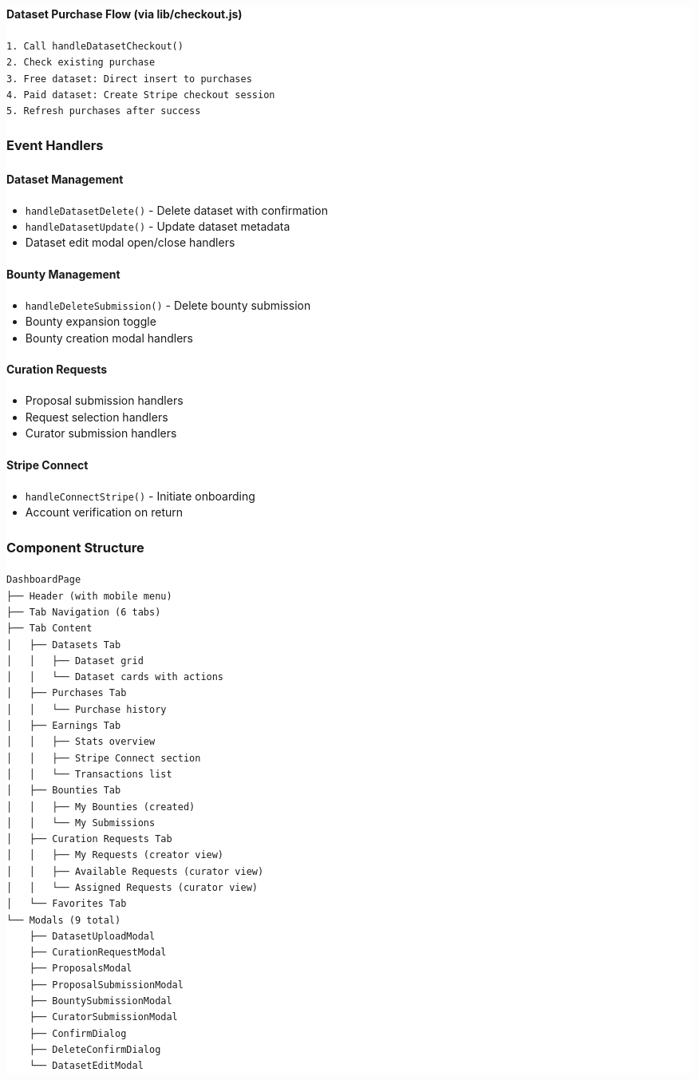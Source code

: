 #### Dataset Purchase Flow (via lib/checkout.js)
```
1. Call handleDatasetCheckout()
2. Check existing purchase
3. Free dataset: Direct insert to purchases
4. Paid dataset: Create Stripe checkout session
5. Refresh purchases after success
```

### Event Handlers

#### Dataset Management
- `handleDatasetDelete()` - Delete dataset with confirmation
- `handleDatasetUpdate()` - Update dataset metadata
- Dataset edit modal open/close handlers

#### Bounty Management
- `handleDeleteSubmission()` - Delete bounty submission
- Bounty expansion toggle
- Bounty creation modal handlers

#### Curation Requests
- Proposal submission handlers
- Request selection handlers
- Curator submission handlers

#### Stripe Connect
- `handleConnectStripe()` - Initiate onboarding
- Account verification on return

### Component Structure

```
DashboardPage
├── Header (with mobile menu)
├── Tab Navigation (6 tabs)
├── Tab Content
│   ├── Datasets Tab
│   │   ├── Dataset grid
│   │   └── Dataset cards with actions
│   ├── Purchases Tab
│   │   └── Purchase history
│   ├── Earnings Tab
│   │   ├── Stats overview
│   │   ├── Stripe Connect section
│   │   └── Transactions list
│   ├── Bounties Tab
│   │   ├── My Bounties (created)
│   │   └── My Submissions
│   ├── Curation Requests Tab
│   │   ├── My Requests (creator view)
│   │   ├── Available Requests (curator view)
│   │   └── Assigned Requests (curator view)
│   └── Favorites Tab
└── Modals (9 total)
    ├── DatasetUploadModal
    ├── CurationRequestModal
    ├── ProposalsModal
    ├── ProposalSubmissionModal
    ├── BountySubmissionModal
    ├── CuratorSubmissionModal
    ├── ConfirmDialog
    ├── DeleteConfirmDialog
    └── DatasetEditModal
```